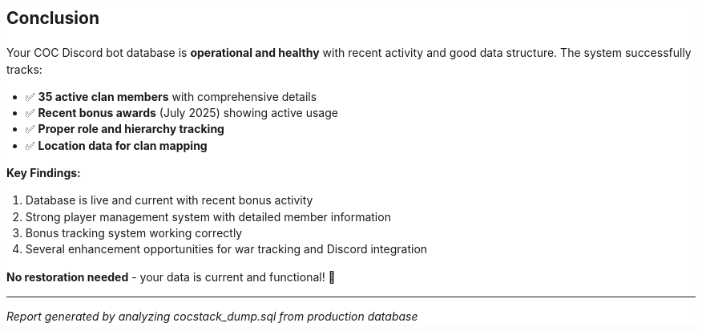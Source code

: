 
## Conclusion

Your COC Discord bot database is **operational and healthy** with recent activity and good data structure. The system successfully tracks:

- ✅ **35 active clan members** with comprehensive details
- ✅ **Recent bonus awards** (July 2025) showing active usage  
- ✅ **Proper role and hierarchy tracking**
- ✅ **Location data for clan mapping**

**Key Findings:**
1. Database is live and current with recent bonus activity
2. Strong player management system with detailed member information
3. Bonus tracking system working correctly
4. Several enhancement opportunities for war tracking and Discord integration

**No restoration needed** - your data is current and functional! 🎉

---

*Report generated by analyzing cocstack_dump.sql from production database*
